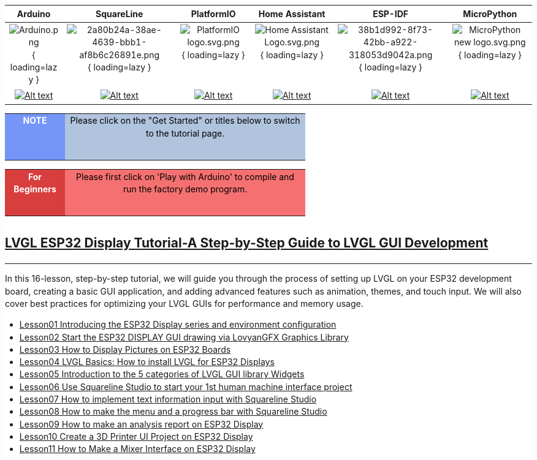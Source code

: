 | **Arduino** | **SquareLine** | **PlatformIO** | **Home Assistant** | **ESP-IDF** | **MicroPython** |
|:-:|:-:|:-:|:-:|:-:|:-:|
| ![Arduino.png](https://wiki.elecrow.com/images/6/63/Arduino.png){ loading=lazy } | ![2a80b24a-38ae-4639-bbb1-af8b6c26891e.png](https://wiki.elecrow.com/images/thumb/9/9b/2a80b24a-38ae-4639-bbb1-af8b6c26891e.png/200px-2a80b24a-38ae-4639-bbb1-af8b6c26891e.png){ loading=lazy } | ![PlatformIO logo.svg.png](https://wiki.elecrow.com/images/thumb/8/82/PlatformIO_logo.svg.png/200px-PlatformIO_logo.svg.png){ loading=lazy } | ![Home Assistant Logo.svg.png](https://wiki.elecrow.com/images/thumb/0/08/Home_Assistant_Logo.svg.png/200px-Home_Assistant_Logo.svg.png){ loading=lazy } | ![38b1d992-8f73-42bb-a922-318053d9042a.png](https://wiki.elecrow.com/images/5/5c/38b1d992-8f73-42bb-a922-318053d9042a.png){ loading=lazy } | ![MicroPython new logo.svg.png](https://wiki.elecrow.com/images/thumb/c/c9/MicroPython_new_logo.svg.png/150px-MicroPython_new_logo.svg.png){ loading=lazy } |
| [![Alt text](https://wiki.elecrow.com/images/thumb/9/93/GetStarted.png/150px-GetStarted.png)](./esp-terminal-rgb-35-inch-display-arduino-tutorial.md "Title text") | [![Alt text](https://wiki.elecrow.com/images/thumb/9/93/GetStarted.png/150px-GetStarted.png)](https://wiki.elecrow.com/images/5/5e/SquareLine_Tutorial.pdf "Title text") | [![Alt text](https://wiki.elecrow.com/images/thumb/9/93/GetStarted.png/150px-GetStarted.png)](./esp-terminal-35-inch-display-platformio-tutorial.md "Title text") | [![Alt text](https://wiki.elecrow.com/images/thumb/9/93/GetStarted.png/150px-GetStarted.png)](https://www.elecrow.com/download/product/DLC35010R/HomeAssistant_3.5RGB.zip "Title text") | [![Alt text](https://wiki.elecrow.com/images/thumb/9/93/GetStarted.png/150px-GetStarted.png)](https://www.elecrow.com/download/product/DLC35010R/ESP-IDF_RGB.zip "Title text") | [![Alt text](https://wiki.elecrow.com/images/thumb/9/93/GetStarted.png/150px-GetStarted.png)](https://wiki.elecrow.com/images/e/ef/MicroPython_RGB.zip "Title text") |

<table>
    <tbody>
        <tr>
            <td style="text-align: center;height:5em;width:6em;background:#7595F8;color:white"><b>NOTE</b></td>
            <td style="text-align: center;background:#B0C4DE;color:black;width:27em">Please click on the "Get Started" or titles below to switch to the tutorial page.</td>
        </tr>
    </tbody>
</table>

<table>
    <tbody>
        <tr>
            <td style="text-align: center;height:5em;width:6em;background:#D83E3E;color:white"><b>For Beginners</b></td>
            <td style="text-align: center;background:#F57171;color:black;width:27em">Please first click on 'Play with Arduino' to compile and run the factory demo program.</td>
        </tr>
    </tbody>
</table>


## [LVGL ESP32 Display Tutorial-A Step-by-Step Guide to LVGL GUI Development](../../Tutorials/lvgl-esp32-display-tutorial-a-step-by-step-guide-to-lvgl-gui-development.md#lesson01-introducing-the-esp32-display-series-and-environment-configuration)
--------------------------------------------------------------

In this 16-lesson, step-by-step tutorial, we will guide you through the process of setting up LVGL on your ESP32 development board, creating a basic GUI application, and adding advanced features such as animation, themes, and touch input. We will also cover best practices for optimizing your LVGL GUIs for performance and memory usage.

- [Lesson01 Introducing the ESP32 Display series and environment configuration](../Lesson/lesson01-introducing-the-esp32-display-series-and-environment-configuration.md)
- [Lesson02 Start the ESP32 DISPLAY GUI drawing via LovyanGFX Graphics Library](../Lesson/lesson02-start-the-esp32-display-gui-drawing-via-lovyangfx-graphics-library.md)
- [Lesson03 How to Display Pictures on ESP32 Boards](../Lesson/lesson03-how-to-display-pictures-on-esp32-boards.md)
- [Lesson04 LVGL Basics: How to install LVGL for ESP32 Displays](../Lesson/lesson04-lvgl-basics-how-to-install-lvgl-for-esp32-displays.md)
- [Lesson05 Introduction to the 5 categories of LVGL GUI library Widgets](../Lesson/lesson05-introduction-to-the-5-categories-of-lvgl-gui-library-widgets.md)
- [Lesson06 Use Squareline Studio to start your 1st human machine interface project](../Lesson/lesson06-use-squareline-studio-to-start-your-1st-human-machine-interface-project.md)
- [Lesson07 How to implement text information input with Squareline Studio](../Lesson/lesson07-how-to-implement-text-information-input-with-squareline-studio.md)
- [Lesson08 How to make the menu and a progress bar with Squareline Studio](../Lesson/lesson08-how-to-make-the-menu-and-a-progress-bar-with-squareline-studio.md)
- [Lesson09 How to make an analysis report on ESP32 Display](../Lesson/lesson09-how-to-make-an-analysis-report-on-esp32-display.md)
- [Lesson10 Create a 3D Printer UI Project on ESP32 Display](../Lesson/lesson10-create-a-3d-printer-ui-project-on-esp32-display.md)
- [Lesson11 How to Make a Mixer Interface on ESP32 Display](../Lesson/lesson11-how-to-make-a-mixer-interface-on-esp32-display.md)